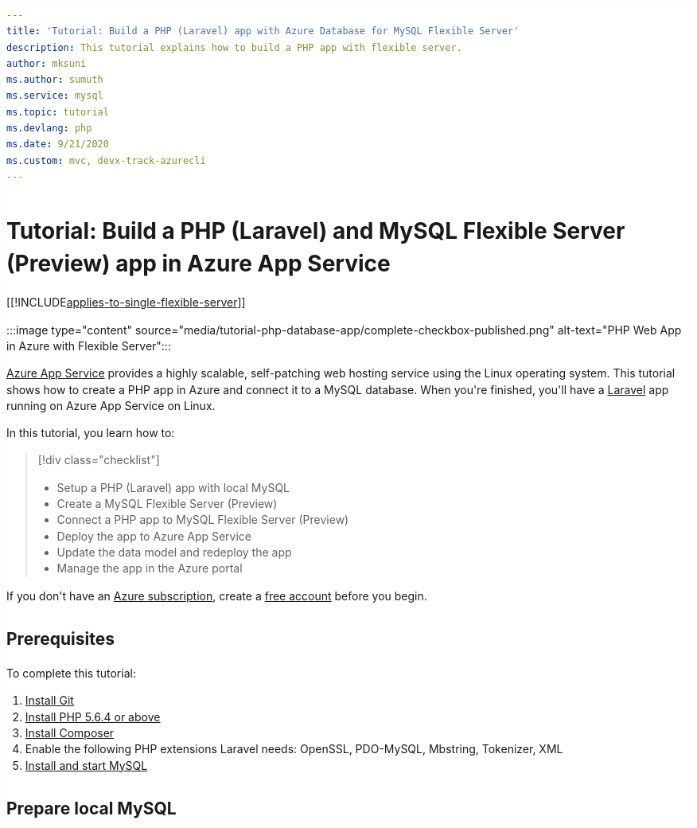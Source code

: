 ```yaml
---
title: 'Tutorial: Build a PHP (Laravel) app with Azure Database for MySQL Flexible Server'
description: This tutorial explains how to build a PHP app with flexible server.
author: mksuni
ms.author: sumuth
ms.service: mysql
ms.topic: tutorial
ms.devlang: php
ms.date: 9/21/2020
ms.custom: mvc, devx-track-azurecli
---
```


# Tutorial: Build a PHP (Laravel) and MySQL Flexible Server (Preview) app in Azure App Service

[[!INCLUDE[applies-to-single-flexible-server](includes/applies-to-flexible-server.md)]]


:::image type="content" source="media/tutorial-php-database-app/complete-checkbox-published.png" alt-text="PHP Web App in Azure with Flexible Server":::

[Azure App Service](../../app-service/overview.md) provides a highly scalable, self-patching web hosting service using the Linux operating system. This tutorial shows how to create a PHP app in Azure and connect it to a MySQL database. When you're finished, you'll have a [Laravel](https://laravel.com/) app running on Azure App Service on Linux.

In this tutorial, you learn how to:
> [!div class="checklist"]
> * Setup a PHP (Laravel) app with local MySQL
> * Create a MySQL Flexible Server (Preview)
> * Connect a PHP app to MySQL Flexible Server (Preview)
> * Deploy the app to Azure App Service
> * Update the data model and redeploy the app
> * Manage the app in the Azure portal

If you don't have an [Azure subscription](../../guides/developer/azure-developer-guide.md#understanding-accounts-subscriptions-and-billing), create a [free account](https://azure.microsoft.com/free/?ref=microsoft.com&utm_source=microsoft.com&utm_medium=docs&utm_campaign=visualstudio) before you begin.

## Prerequisites

To complete this tutorial:

1. [Install Git](https://git-scm.com/)
2. [Install PHP 5.6.4 or above](https://php.net/downloads.php)
3. [Install Composer](https://getcomposer.org/doc/00-intro.md)
4. Enable the following PHP extensions Laravel needs: OpenSSL, PDO-MySQL, Mbstring, Tokenizer, XML
5. [Install and start MySQL](https://dev.mysql.com/doc/refman/5.7/en/installing.html)

## Prepare local MySQL
